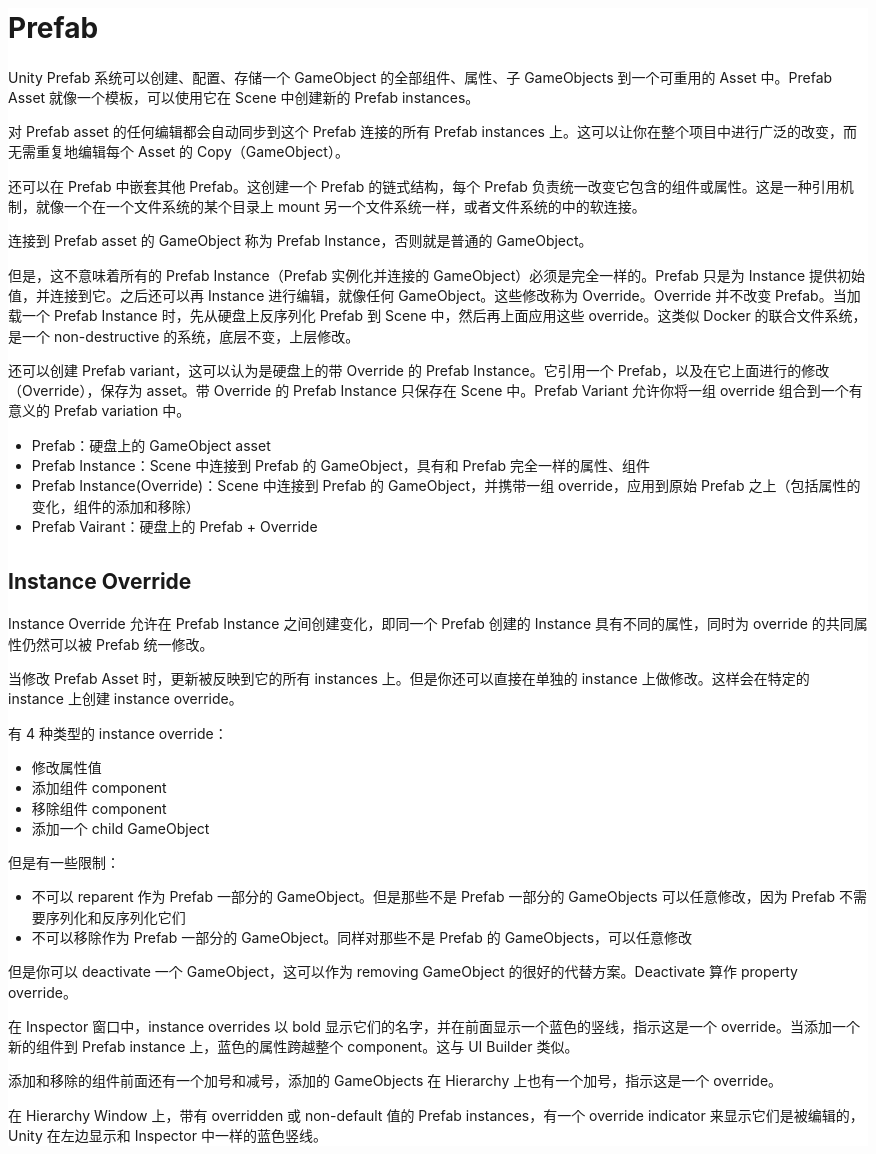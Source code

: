 # Prefab

Unity Prefab 系统可以创建、配置、存储一个 GameObject 的全部组件、属性、子 GameObjects 到一个可重用的 Asset 中。Prefab Asset 就像一个模板，可以使用它在 Scene 中创建新的 Prefab instances。

对 Prefab asset 的任何编辑都会自动同步到这个 Prefab 连接的所有 Prefab instances 上。这可以让你在整个项目中进行广泛的改变，而无需重复地编辑每个 Asset 的 Copy（GameObject）。

还可以在 Prefab 中嵌套其他 Prefab。这创建一个 Prefab 的链式结构，每个 Prefab 负责统一改变它包含的组件或属性。这是一种引用机制，就像一个在一个文件系统的某个目录上 mount 另一个文件系统一样，或者文件系统的中的软连接。

连接到 Prefab asset 的 GameObject 称为 Prefab Instance，否则就是普通的 GameObject。

但是，这不意味着所有的 Prefab Instance（Prefab 实例化并连接的 GameObject）必须是完全一样的。Prefab 只是为 Instance 提供初始值，并连接到它。之后还可以再 Instance 进行编辑，就像任何 GameObject。这些修改称为 Override。Override 并不改变 Prefab。当加载一个 Prefab Instance 时，先从硬盘上反序列化 Prefab 到 Scene 中，然后再上面应用这些 override。这类似 Docker 的联合文件系统，是一个 non-destructive 的系统，底层不变，上层修改。

还可以创建 Prefab variant，这可以认为是硬盘上的带 Override 的 Prefab Instance。它引用一个 Prefab，以及在它上面进行的修改（Override），保存为 asset。带 Override 的 Prefab Instance 只保存在 Scene 中。Prefab Variant 允许你将一组 override 组合到一个有意义的 Prefab variation 中。

- Prefab：硬盘上的 GameObject asset
- Prefab Instance：Scene 中连接到 Prefab 的 GameObject，具有和 Prefab 完全一样的属性、组件
- Prefab Instance(Override)：Scene 中连接到 Prefab 的 GameObject，并携带一组 override，应用到原始 Prefab 之上（包括属性的变化，组件的添加和移除）
- Prefab Vairant：硬盘上的 Prefab + Override

## Instance Override

Instance Override 允许在 Prefab Instance 之间创建变化，即同一个 Prefab 创建的 Instance 具有不同的属性，同时为 override 的共同属性仍然可以被 Prefab 统一修改。

当修改 Prefab Asset 时，更新被反映到它的所有 instances 上。但是你还可以直接在单独的 instance 上做修改。这样会在特定的 instance 上创建 instance override。

有 4 种类型的 instance override：

- 修改属性值
- 添加组件 component
- 移除组件 component
- 添加一个 child GameObject

但是有一些限制：

- 不可以 reparent 作为 Prefab 一部分的 GameObject。但是那些不是 Prefab 一部分的 GameObjects 可以任意修改，因为 Prefab 不需要序列化和反序列化它们
- 不可以移除作为 Prefab 一部分的 GameObject。同样对那些不是 Prefab 的 GameObjects，可以任意修改


但是你可以 deactivate 一个 GameObject，这可以作为 removing GameObject 的很好的代替方案。Deactivate 算作 property override。

在 Inspector 窗口中，instance overrides 以 bold 显示它们的名字，并在前面显示一个蓝色的竖线，指示这是一个 override。当添加一个新的组件到 Prefab instance 上，蓝色的属性跨越整个 component。这与 UI Builder 类似。

添加和移除的组件前面还有一个加号和减号，添加的 GameObjects 在 Hierarchy 上也有一个加号，指示这是一个 override。

在 Hierarchy Window 上，带有 overridden 或 non-default 值的 Prefab instances，有一个 override indicator 来显示它们是被编辑的，Unity 在左边显示和 Inspector 中一样的蓝色竖线。
